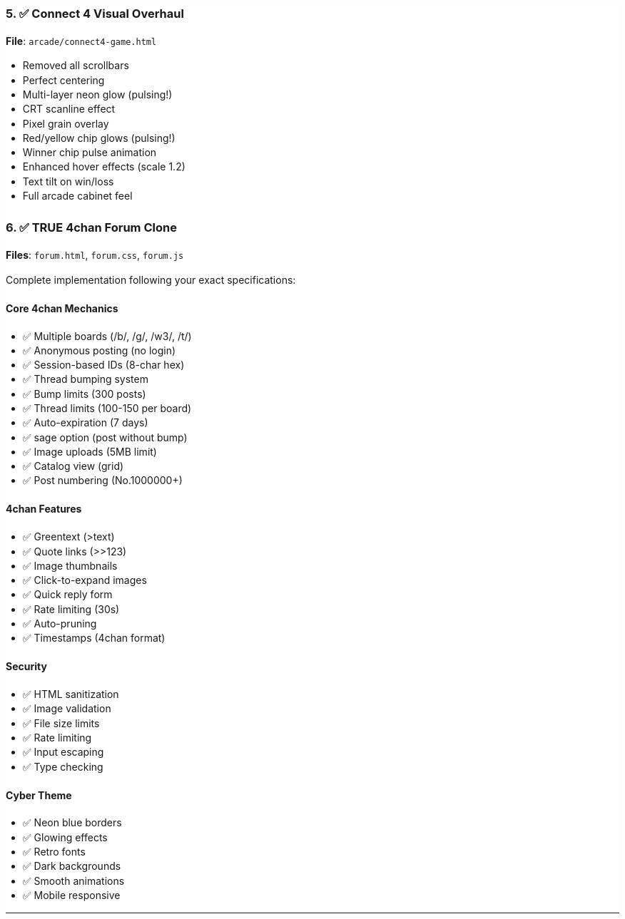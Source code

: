 ### 5. ✅ Connect 4 Visual Overhaul
**File**: `arcade/connect4-game.html`

- Removed all scrollbars
- Perfect centering
- Multi-layer neon glow (pulsing!)
- CRT scanline effect
- Pixel grain overlay
- Red/yellow chip glows (pulsing!)
- Winner chip pulse animation
- Enhanced hover effects (scale 1.2)
- Text tilt on win/loss
- Full arcade cabinet feel

### 6. ✅ TRUE 4chan Forum Clone
**Files**: `forum.html`, `forum.css`, `forum.js`

Complete implementation following your exact specifications:

#### Core 4chan Mechanics
- ✅ Multiple boards (/b/, /g/, /w3/, /t/)
- ✅ Anonymous posting (no login)
- ✅ Session-based IDs (8-char hex)
- ✅ Thread bumping system
- ✅ Bump limits (300 posts)
- ✅ Thread limits (100-150 per board)
- ✅ Auto-expiration (7 days)
- ✅ sage option (post without bump)
- ✅ Image uploads (5MB limit)
- ✅ Catalog view (grid)
- ✅ Post numbering (No.1000000+)

#### 4chan Features
- ✅ Greentext (>text)
- ✅ Quote links (>>123)
- ✅ Image thumbnails
- ✅ Click-to-expand images
- ✅ Quick reply form
- ✅ Rate limiting (30s)
- ✅ Auto-pruning
- ✅ Timestamps (4chan format)

#### Security
- ✅ HTML sanitization
- ✅ Image validation
- ✅ File size limits
- ✅ Rate limiting
- ✅ Input escaping
- ✅ Type checking

#### Cyber Theme
- ✅ Neon blue borders
- ✅ Glowing effects
- ✅ Retro fonts
- ✅ Dark backgrounds
- ✅ Smooth animations
- ✅ Mobile responsive

---